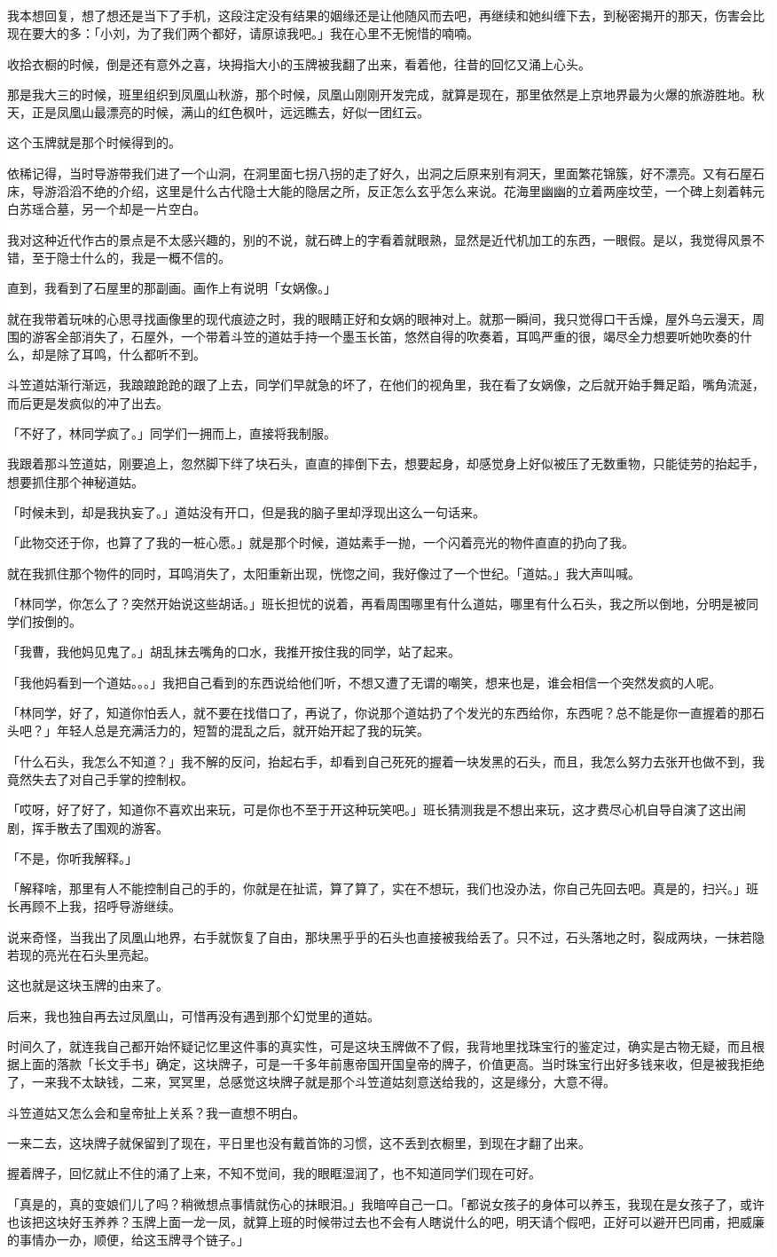 我本想回复，想了想还是当下了手机，这段注定没有结果的姻缘还是让他随风而去吧，再继续和她纠缠下去，到秘密揭开的那天，伤害会比现在要大的多：「小刘，为了我们两个都好，请原谅我吧。」我在心里不无惋惜的喃喃。

收拾衣橱的时候，倒是还有意外之喜，块拇指大小的玉牌被我翻了出来，看着他，往昔的回忆又涌上心头。

那是我大三的时候，班里组织到凤凰山秋游，那个时候，凤凰山刚刚开发完成，就算是现在，那里依然是上京地界最为火爆的旅游胜地。秋天，正是凤凰山最漂亮的时候，满山的红色枫叶，远远瞧去，好似一团红云。

这个玉牌就是那个时候得到的。

依稀记得，当时导游带我们进了一个山洞，在洞里面七拐八拐的走了好久，出洞之后原来别有洞天，里面繁花锦簇，好不漂亮。又有石屋石床，导游滔滔不绝的介绍，这里是什么古代隐士大能的隐居之所，反正怎么玄乎怎么来说。花海里幽幽的立着两座坟茔，一个碑上刻着韩元白苏瑶合墓，另一个却是一片空白。

我对这种近代作古的景点是不太感兴趣的，别的不说，就石碑上的字看着就眼熟，显然是近代机加工的东西，一眼假。是以，我觉得风景不错，至于隐士什么的，我是一概不信的。

直到，我看到了石屋里的那副画。画作上有说明「女娲像。」

就在我带着玩味的心思寻找画像里的现代痕迹之时，我的眼睛正好和女娲的眼神对上。就那一瞬间，我只觉得口干舌燥，屋外乌云漫天，周围的游客全部消失了，石屋外，一个带着斗笠的道姑手持一个墨玉长笛，悠然自得的吹奏着，耳鸣严重的很，竭尽全力想要听她吹奏的什么，却是除了耳鸣，什么都听不到。

斗笠道姑渐行渐远，我踉踉跄跄的跟了上去，同学们早就急的坏了，在他们的视角里，我在看了女娲像，之后就开始手舞足蹈，嘴角流涎，而后更是发疯似的冲了出去。

「不好了，林同学疯了。」同学们一拥而上，直接将我制服。

我跟着那斗笠道姑，刚要追上，忽然脚下绊了块石头，直直的摔倒下去，想要起身，却感觉身上好似被压了无数重物，只能徒劳的抬起手，想要抓住那个神秘道姑。

「时候未到，却是我执妄了。」道姑没有开口，但是我的脑子里却浮现出这么一句话来。

「此物交还于你，也算了了我的一桩心愿。」就是那个时候，道姑素手一抛，一个闪着亮光的物件直直的扔向了我。

就在我抓住那个物件的同时，耳鸣消失了，太阳重新出现，恍惚之间，我好像过了一个世纪。「道姑。」我大声叫喊。

「林同学，你怎么了？突然开始说这些胡话。」班长担忧的说着，再看周围哪里有什么道姑，哪里有什么石头，我之所以倒地，分明是被同学们按倒的。

「我曹，我他妈见鬼了。」胡乱抹去嘴角的口水，我推开按住我的同学，站了起来。

「我他妈看到一个道姑。。。」我把自己看到的东西说给他们听，不想又遭了无谓的嘲笑，想来也是，谁会相信一个突然发疯的人呢。

「林同学，好了，知道你怕丢人，就不要在找借口了，再说了，你说那个道姑扔了个发光的东西给你，东西呢？总不能是你一直握着的那石头吧？」年轻人总是充满活力的，短暂的混乱之后，就开始开起了我的玩笑。

「什么石头，我怎么不知道？」我不解的反问，抬起右手，却看到自己死死的握着一块发黑的石头，而且，我怎么努力去张开也做不到，我竟然失去了对自己手掌的控制权。

「哎呀，好了好了，知道你不喜欢出来玩，可是你也不至于开这种玩笑吧。」班长猜测我是不想出来玩，这才费尽心机自导自演了这出闹剧，挥手散去了围观的游客。

「不是，你听我解释。」

「解释啥，那里有人不能控制自己的手的，你就是在扯谎，算了算了，实在不想玩，我们也没办法，你自己先回去吧。真是的，扫兴。」班长再顾不上我，招呼导游继续。

说来奇怪，当我出了凤凰山地界，右手就恢复了自由，那块黑乎乎的石头也直接被我给丢了。只不过，石头落地之时，裂成两块，一抹若隐若现的亮光在石头里亮起。

这也就是这块玉牌的由来了。

后来，我也独自再去过凤凰山，可惜再没有遇到那个幻觉里的道姑。

时间久了，就连我自己都开始怀疑记忆里这件事的真实性，可是这块玉牌做不了假，我背地里找珠宝行的鉴定过，确实是古物无疑，而且根据上面的落款「长文手书」确定，这块牌子，可是一千多年前惠帝国开国皇帝的牌子，价值更高。当时珠宝行出好多钱来收，但是被我拒绝了，一来我不太缺钱，二来，冥冥里，总感觉这块牌子就是那个斗笠道姑刻意送给我的，这是缘分，大意不得。

斗笠道姑又怎么会和皇帝扯上关系？我一直想不明白。

一来二去，这块牌子就保留到了现在，平日里也没有戴首饰的习惯，这不丢到衣橱里，到现在才翻了出来。

握着牌子，回忆就止不住的涌了上来，不知不觉间，我的眼眶湿润了，也不知道同学们现在可好。

「真是的，真的变娘们儿了吗？稍微想点事情就伤心的抹眼泪。」我暗啐自己一口。「都说女孩子的身体可以养玉，我现在是女孩子了，或许也该把这块好玉养养？玉牌上面一龙一凤，就算上班的时候带过去也不会有人瞎说什么的吧，明天请个假吧，正好可以避开巴同甫，把威廉的事情办一办，顺便，给这玉牌寻个链子。」













